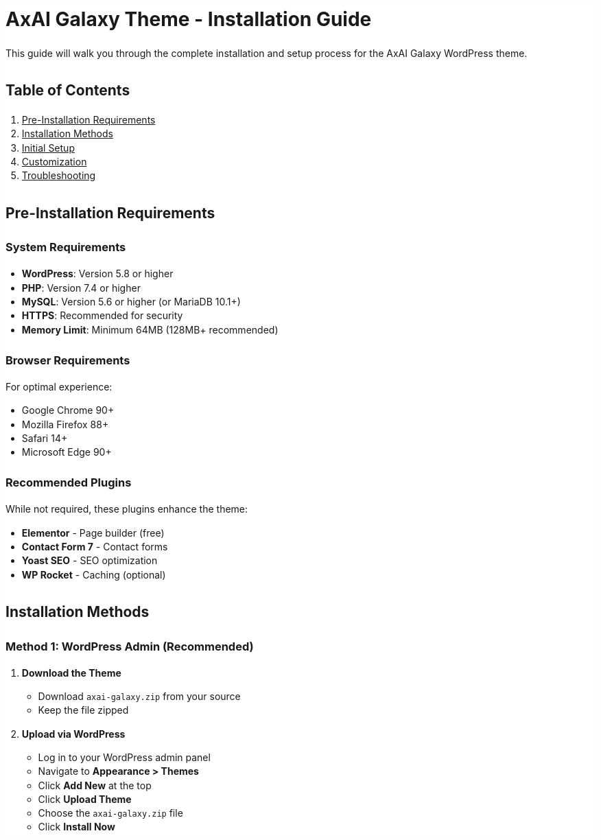 # AxAI Galaxy Theme - Installation Guide

This guide will walk you through the complete installation and setup process for the AxAI Galaxy WordPress theme.

## Table of Contents

1. [Pre-Installation Requirements](#pre-installation-requirements)
2. [Installation Methods](#installation-methods)
3. [Initial Setup](#initial-setup)
4. [Customization](#customization)
5. [Troubleshooting](#troubleshooting)

## Pre-Installation Requirements

### System Requirements

- **WordPress**: Version 5.8 or higher
- **PHP**: Version 7.4 or higher
- **MySQL**: Version 5.6 or higher (or MariaDB 10.1+)
- **HTTPS**: Recommended for security
- **Memory Limit**: Minimum 64MB (128MB+ recommended)

### Browser Requirements

For optimal experience:
- Google Chrome 90+
- Mozilla Firefox 88+
- Safari 14+
- Microsoft Edge 90+

### Recommended Plugins

While not required, these plugins enhance the theme:
- **Elementor** - Page builder (free)
- **Contact Form 7** - Contact forms
- **Yoast SEO** - SEO optimization
- **WP Rocket** - Caching (optional)

## Installation Methods

### Method 1: WordPress Admin (Recommended)

1. **Download the Theme**
   - Download `axai-galaxy.zip` from your source
   - Keep the file zipped

2. **Upload via WordPress**
   - Log in to your WordPress admin panel
   - Navigate to **Appearance > Themes**
   - Click **Add New** at the top
   - Click **Upload Theme**
   - Choose the `axai-galaxy.zip` file
   - Click **Install Now**
